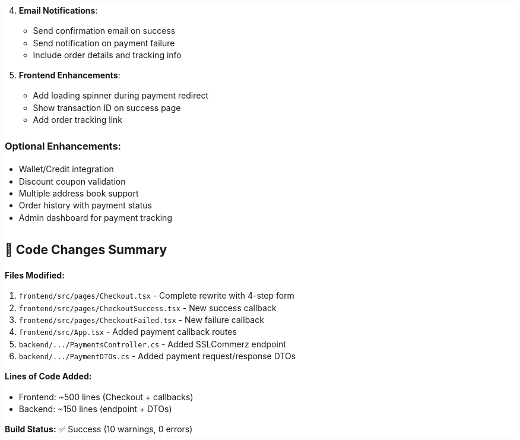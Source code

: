 4. **Email Notifications**:
   - Send confirmation email on success
   - Send notification on payment failure
   - Include order details and tracking info

5. **Frontend Enhancements**:
   - Add loading spinner during payment redirect
   - Show transaction ID on success page
   - Add order tracking link

### Optional Enhancements:
- Wallet/Credit integration
- Discount coupon validation
- Multiple address book support
- Order history with payment status
- Admin dashboard for payment tracking

## 📝 Code Changes Summary

**Files Modified:**
1. `frontend/src/pages/Checkout.tsx` - Complete rewrite with 4-step form
2. `frontend/src/pages/CheckoutSuccess.tsx` - New success callback
3. `frontend/src/pages/CheckoutFailed.tsx` - New failure callback
4. `frontend/src/App.tsx` - Added payment callback routes
5. `backend/.../PaymentsController.cs` - Added SSLCommerz endpoint
6. `backend/.../PaymentDTOs.cs` - Added payment request/response DTOs

**Lines of Code Added:**
- Frontend: ~500 lines (Checkout + callbacks)
- Backend: ~150 lines (endpoint + DTOs)

**Build Status:** ✅ Success (10 warnings, 0 errors)

